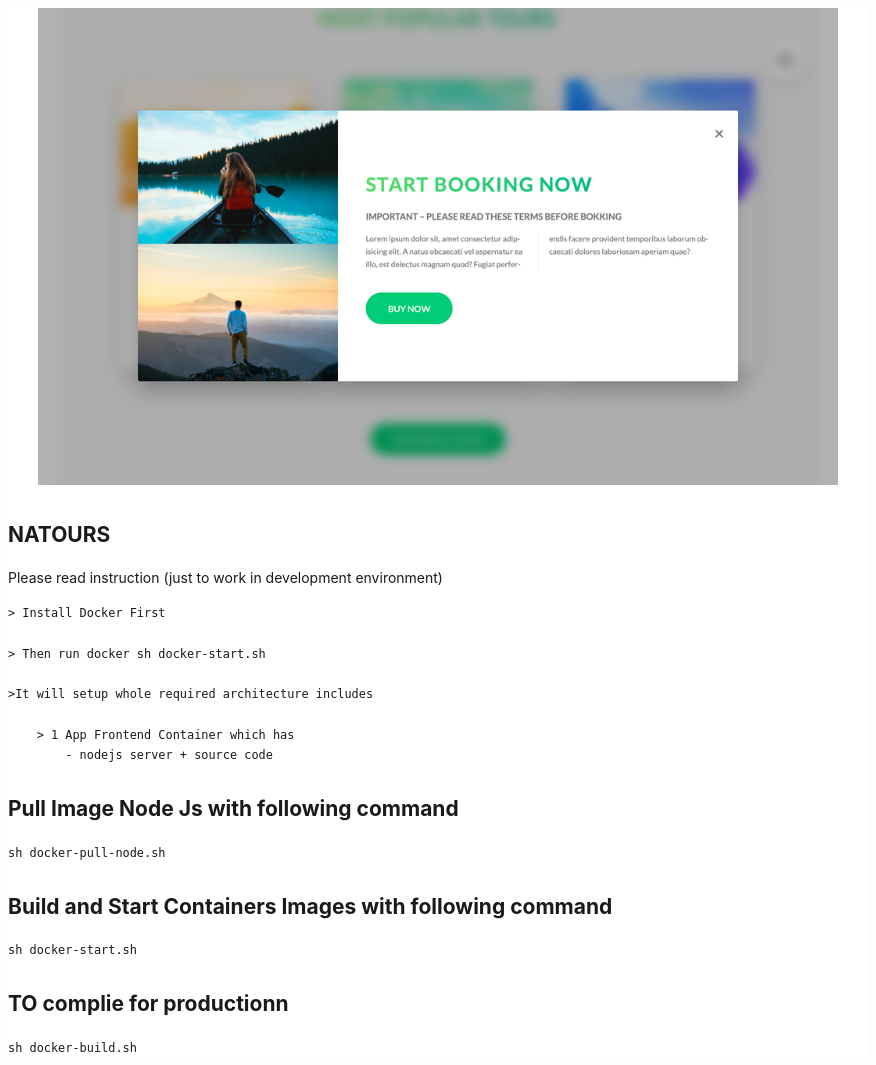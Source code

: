 <p align="center"><img src="./screenshot/popup.png" width="800"></p>


## NATOURS
Please read instruction (just to work in development environment)

    > Install Docker First

    > Then run docker sh docker-start.sh   

    >It will setup whole required architecture includes 

        > 1 App Frontend Container which has
            - nodejs server + source code
	  

## Pull Image Node Js  with following command
    sh docker-pull-node.sh

## Build and Start Containers Images with following command
    sh docker-start.sh

## TO complie for productionn
    sh docker-build.sh

